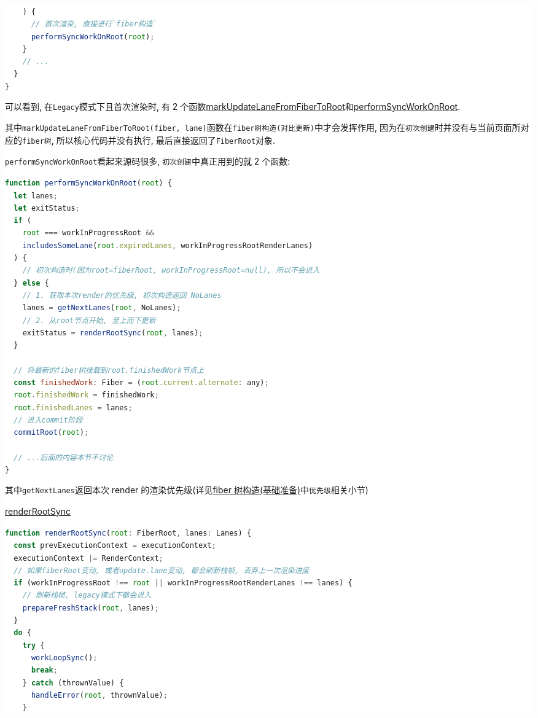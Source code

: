 ```js
    ) {
      // 首次渲染, 直接进行`fiber构造`
      performSyncWorkOnRoot(root);
    }
    // ...
  }
}
```

可以看到, 在`Legacy`模式下且首次渲染时, 有 2 个函数[markUpdateLaneFromFiberToRoot](https://github.com/facebook/react/blob/v17.0.2/packages/react-reconciler/src/ReactFiberWorkLoop.old.js#L625-L667)和[performSyncWorkOnRoot](https://github.com/facebook/react/blob/v17.0.2/packages/react-reconciler/src/ReactFiberWorkLoop.old.js#L965-L1045).

其中`markUpdateLaneFromFiberToRoot(fiber, lane)`函数在`fiber树构造(对比更新)`中才会发挥作用, 因为在`初次创建`时并没有与当前页面所对应的`fiber树`, 所以核心代码并没有执行, 最后直接返回了`FiberRoot`对象.

`performSyncWorkOnRoot`看起来源码很多, `初次创建`中真正用到的就 2 个函数:

```js
function performSyncWorkOnRoot(root) {
  let lanes;
  let exitStatus;
  if (
    root === workInProgressRoot &&
    includesSomeLane(root.expiredLanes, workInProgressRootRenderLanes)
  ) {
    // 初次构造时(因为root=fiberRoot, workInProgressRoot=null), 所以不会进入
  } else {
    // 1. 获取本次render的优先级, 初次构造返回 NoLanes
    lanes = getNextLanes(root, NoLanes);
    // 2. 从root节点开始, 至上而下更新
    exitStatus = renderRootSync(root, lanes);
  }

  // 将最新的fiber树挂载到root.finishedWork节点上
  const finishedWork: Fiber = (root.current.alternate: any);
  root.finishedWork = finishedWork;
  root.finishedLanes = lanes;
  // 进入commit阶段
  commitRoot(root);

  // ...后面的内容本节不讨论
}
```

其中`getNextLanes`返回本次 render 的渲染优先级(详见[fiber 树构造(基础准备)](./fibertree-prepare.md#优先级)中`优先级`相关小节)

[renderRootSync](https://github.com/facebook/react/blob/v17.0.2/packages/react-reconciler/src/ReactFiberWorkLoop.old.js#L1490-L1553)

```js
function renderRootSync(root: FiberRoot, lanes: Lanes) {
  const prevExecutionContext = executionContext;
  executionContext |= RenderContext;
  // 如果fiberRoot变动, 或者update.lane变动, 都会刷新栈帧, 丢弃上一次渲染进度
  if (workInProgressRoot !== root || workInProgressRootRenderLanes !== lanes) {
    // 刷新栈帧, legacy模式下都会进入
    prepareFreshStack(root, lanes);
  }
  do {
    try {
      workLoopSync();
      break;
    } catch (thrownValue) {
      handleError(root, thrownValue);
    }
```
